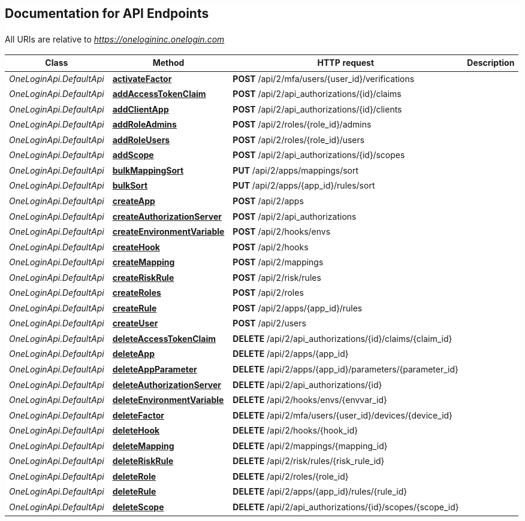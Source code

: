 ## Documentation for API Endpoints

All URIs are relative to *https://onelogininc.onelogin.com*

Class | Method | HTTP request | Description
------------ | ------------- | ------------- | -------------
*OneLoginApi.DefaultApi* | [**activateFactor**](docs/DefaultApi.md#activateFactor) | **POST** /api/2/mfa/users/{user_id}/verifications | 
*OneLoginApi.DefaultApi* | [**addAccessTokenClaim**](docs/DefaultApi.md#addAccessTokenClaim) | **POST** /api/2/api_authorizations/{id}/claims | 
*OneLoginApi.DefaultApi* | [**addClientApp**](docs/DefaultApi.md#addClientApp) | **POST** /api/2/api_authorizations/{id}/clients | 
*OneLoginApi.DefaultApi* | [**addRoleAdmins**](docs/DefaultApi.md#addRoleAdmins) | **POST** /api/2/roles/{role_id}/admins | 
*OneLoginApi.DefaultApi* | [**addRoleUsers**](docs/DefaultApi.md#addRoleUsers) | **POST** /api/2/roles/{role_id}/users | 
*OneLoginApi.DefaultApi* | [**addScope**](docs/DefaultApi.md#addScope) | **POST** /api/2/api_authorizations/{id}/scopes | 
*OneLoginApi.DefaultApi* | [**bulkMappingSort**](docs/DefaultApi.md#bulkMappingSort) | **PUT** /api/2/apps/mappings/sort | 
*OneLoginApi.DefaultApi* | [**bulkSort**](docs/DefaultApi.md#bulkSort) | **PUT** /api/2/apps/{app_id}/rules/sort | 
*OneLoginApi.DefaultApi* | [**createApp**](docs/DefaultApi.md#createApp) | **POST** /api/2/apps | 
*OneLoginApi.DefaultApi* | [**createAuthorizationServer**](docs/DefaultApi.md#createAuthorizationServer) | **POST** /api/2/api_authorizations | 
*OneLoginApi.DefaultApi* | [**createEnvironmentVariable**](docs/DefaultApi.md#createEnvironmentVariable) | **POST** /api/2/hooks/envs | 
*OneLoginApi.DefaultApi* | [**createHook**](docs/DefaultApi.md#createHook) | **POST** /api/2/hooks | 
*OneLoginApi.DefaultApi* | [**createMapping**](docs/DefaultApi.md#createMapping) | **POST** /api/2/mappings | 
*OneLoginApi.DefaultApi* | [**createRiskRule**](docs/DefaultApi.md#createRiskRule) | **POST** /api/2/risk/rules | 
*OneLoginApi.DefaultApi* | [**createRoles**](docs/DefaultApi.md#createRoles) | **POST** /api/2/roles | 
*OneLoginApi.DefaultApi* | [**createRule**](docs/DefaultApi.md#createRule) | **POST** /api/2/apps/{app_id}/rules | 
*OneLoginApi.DefaultApi* | [**createUser**](docs/DefaultApi.md#createUser) | **POST** /api/2/users | 
*OneLoginApi.DefaultApi* | [**deleteAccessTokenClaim**](docs/DefaultApi.md#deleteAccessTokenClaim) | **DELETE** /api/2/api_authorizations/{id}/claims/{claim_id} | 
*OneLoginApi.DefaultApi* | [**deleteApp**](docs/DefaultApi.md#deleteApp) | **DELETE** /api/2/apps/{app_id} | 
*OneLoginApi.DefaultApi* | [**deleteAppParameter**](docs/DefaultApi.md#deleteAppParameter) | **DELETE** /api/2/apps/{app_id}/parameters/{parameter_id} | 
*OneLoginApi.DefaultApi* | [**deleteAuthorizationServer**](docs/DefaultApi.md#deleteAuthorizationServer) | **DELETE** /api/2/api_authorizations/{id} | 
*OneLoginApi.DefaultApi* | [**deleteEnvironmentVariable**](docs/DefaultApi.md#deleteEnvironmentVariable) | **DELETE** /api/2/hooks/envs/{envvar_id} | 
*OneLoginApi.DefaultApi* | [**deleteFactor**](docs/DefaultApi.md#deleteFactor) | **DELETE** /api/2/mfa/users/{user_id}/devices/{device_id} | 
*OneLoginApi.DefaultApi* | [**deleteHook**](docs/DefaultApi.md#deleteHook) | **DELETE** /api/2/hooks/{hook_id} | 
*OneLoginApi.DefaultApi* | [**deleteMapping**](docs/DefaultApi.md#deleteMapping) | **DELETE** /api/2/mappings/{mapping_id} | 
*OneLoginApi.DefaultApi* | [**deleteRiskRule**](docs/DefaultApi.md#deleteRiskRule) | **DELETE** /api/2/risk/rules/{risk_rule_id} | 
*OneLoginApi.DefaultApi* | [**deleteRole**](docs/DefaultApi.md#deleteRole) | **DELETE** /api/2/roles/{role_id} | 
*OneLoginApi.DefaultApi* | [**deleteRule**](docs/DefaultApi.md#deleteRule) | **DELETE** /api/2/apps/{app_id}/rules/{rule_id} | 
*OneLoginApi.DefaultApi* | [**deleteScope**](docs/DefaultApi.md#deleteScope) | **DELETE** /api/2/api_authorizations/{id}/scopes/{scope_id} | 